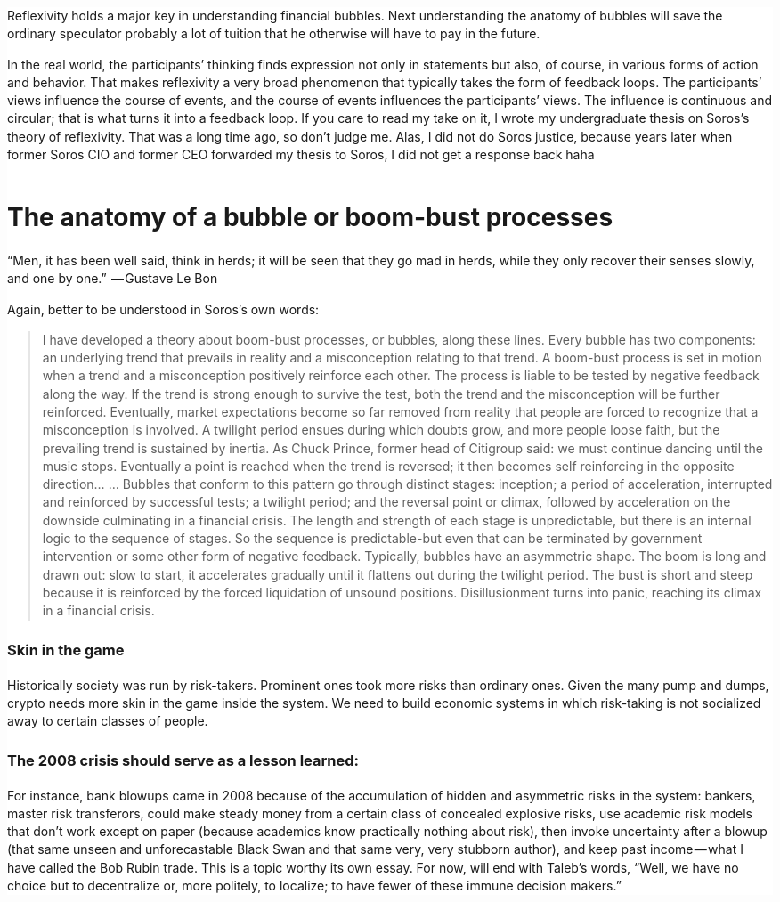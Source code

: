 Reflexivity holds a major key in understanding financial bubbles. Next understanding the anatomy of bubbles will save the ordinary speculator probably a lot of tuition that he otherwise will have to pay in the future.

In the real world, the participants’ thinking finds expression not only in statements but also, of course, in various forms of action and behavior. That makes reflexivity a very broad phenomenon that typically takes the form of feedback loops. The participants’ views influence the course of events, and the course of events influences the participants’ views. The influence is continuous and circular; that is what turns it into a feedback loop. If you care to read my take on it, I wrote my undergraduate thesis on Soros’s theory of reflexivity. That was a long time ago, so don’t judge me. Alas, I did not do Soros justice, because years later when former Soros CIO and former CEO forwarded my thesis to Soros, I did not get a response back haha

# The anatomy of a bubble or boom-bust processes
“Men, it has been well said, think in herds; it will be seen that they go mad in herds, while they only recover their senses slowly, and one by one.” 
 — Gustave Le Bon

Again, better to be understood in Soros’s own words:

> I have developed a theory about boom-bust processes, or bubbles, along these lines. Every bubble has two components: an underlying trend that prevails in reality and a misconception relating to that trend. A boom-bust process is set in motion when a trend and a misconception positively reinforce each other. The process is liable to be tested by negative feedback along the way. If the trend is strong enough to survive the test, both the trend and the misconception will be further reinforced. Eventually, market expectations become so far removed from reality that people are forced to recognize that a misconception is involved. A twilight period ensues during which doubts grow, and more people loose faith, but the prevailing trend is sustained by inertia. As Chuck Prince, former head of Citigroup said: we must continue dancing until the music stops. Eventually a point is reached when the trend is reversed; it then becomes self reinforcing in the opposite direction…
… Bubbles that conform to this pattern go through distinct stages: inception; a period of acceleration, interrupted and reinforced by successful tests; a twilight period; and the reversal point or climax, followed by acceleration on the downside culminating in a financial crisis. The length and strength of each stage is unpredictable, but there is an internal logic to the sequence of stages. So the sequence is predictable-but even that can be terminated by government intervention or some other form of negative feedback. Typically, bubbles have an asymmetric shape. The boom is long and drawn out: slow to start, it accelerates gradually until it flattens out during the twilight period. The bust is short and steep because it is reinforced by the forced liquidation of unsound positions. Disillusionment turns into panic, reaching its climax in a financial crisis.

### Skin in the game
Historically society was run by risk-takers. Prominent ones took more risks than ordinary ones. Given the many pump and dumps, crypto needs more skin in the game inside the system. We need to build economic systems in which risk-taking is not socialized away to certain classes of people.

### The 2008 crisis should serve as a lesson learned:

For instance, bank blowups came in 2008 because of the accumulation of hidden and asymmetric risks in the system: bankers, master risk transferors, could make steady money from a certain class of concealed explosive risks, use academic risk models that don’t work except on paper (because academics know practically nothing about risk), then invoke uncertainty after a blowup (that same unseen and unforecastable Black Swan and that same very, very stubborn author), and keep past income — what I have called the Bob Rubin trade. This is a topic worthy its own essay. For now, will end with Taleb’s words, “Well, we have no choice but to decentralize or, more politely, to localize; to have fewer of these immune decision makers.”

